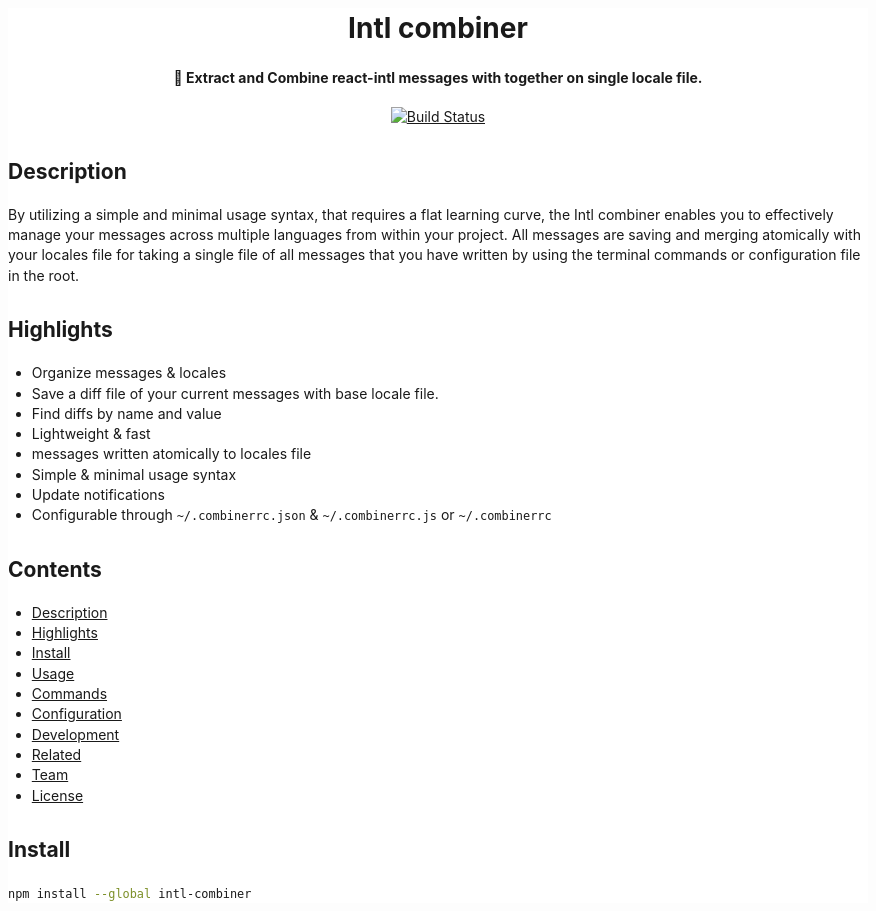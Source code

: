 <h1 align="center">
  Intl combiner
</h1>

<h4 align="center">
  📓 Extract and Combine react-intl messages with together on single locale file.
</h4>

<p align="center">
  <a href="https://travis-ci.org/ali-master/intl-combiner">
    <img alt="Build Status" src="https://travis-ci.org/ali-master/intl-combiner.svg?branch=master">
  </a>
</p>

## Description

By utilizing a simple and minimal usage syntax, that requires a flat learning curve, the Intl combiner enables you to effectively manage your messages across multiple languages from within your project. All messages are saving and merging atomically with your locales file for taking a single file of all messages that you have written by using the terminal commands or configuration file in the root.

## Highlights

-   Organize messages & locales
-   Save a diff file of your current messages with base locale file.
-   Find diffs by name and value
-   Lightweight & fast
-   messages written atomically to locales file
-   Simple & minimal usage syntax
-   Update notifications
-   Configurable through `~/.combinerrc.json` & `~/.combinerrc.js` or `~/.combinerrc`

## Contents

-   [Description](#description)
-   [Highlights](#highlights)
-   [Install](#install)
-   [Usage](#usage)
-   [Commands](#commands)
-   [Configuration](#configuration)
-   [Development](#development)
-   [Related](#related)
-   [Team](#team)
-   [License](#license)

## Install

```bash
npm install --global intl-combiner
```
